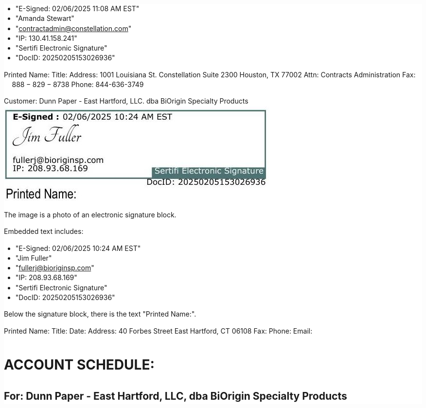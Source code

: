 - "E-Signed: 02/06/2025 11:08 AM EST"
- "Amanda Stewart"
- "contractadmin@constellation.com"
- "IP: 130.41.158.241"
- "Sertifi Electronic Signature"
- "DocID: 20250205153026936"

Printed Name:
Title:
Address: 1001 Louisiana St. Constellation Suite 2300 Houston, TX 77002
Attn: Contracts Administration
Fax: $\quad 888-829-8738$
Phone: 844-636-3749

Customer: Dunn Paper - East Hartford, LLC. dba BiOrigin Specialty Products
![](images/img-1.jpeg)

The image is a photo of an electronic signature block.

Embedded text includes:

- "E-Signed: 02/06/2025 10:24 AM EST"
- "Jim Fuller"
- "fullerj@bioriginsp.com"
- "IP: 208.93.68.169"
- "Sertifi Electronic Signature"
- "DocID: 20250205153026936"

Below the signature block, there is the text "Printed Name:".

Printed Name:
Title:
Date:
Address: 40 Forbes Street
East Hartford, CT 06108
Fax:
Phone:
Email:

# ACCOUNT SCHEDULE: 

## For: Dunn Paper - East Hartford, LLC, dba BiOrigin Specialty Products
